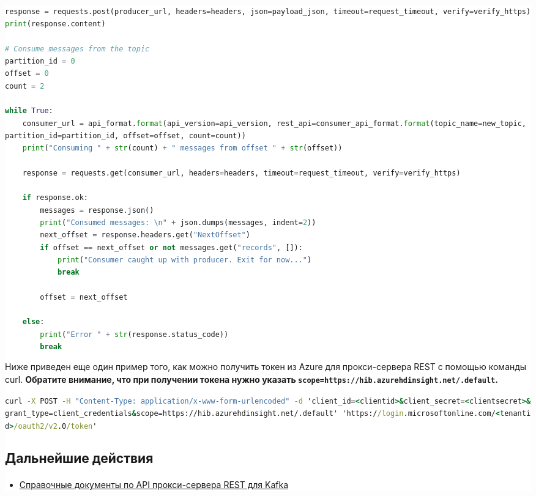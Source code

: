 ```python
response = requests.post(producer_url, headers=headers, json=payload_json, timeout=request_timeout, verify=verify_https)
print(response.content)

# Consume messages from the topic
partition_id = 0
offset = 0
count = 2

while True:
    consumer_url = api_format.format(api_version=api_version, rest_api=consumer_api_format.format(topic_name=new_topic, partition_id=partition_id, offset=offset, count=count))
    print("Consuming " + str(count) + " messages from offset " + str(offset))

    response = requests.get(consumer_url, headers=headers, timeout=request_timeout, verify=verify_https)

    if response.ok:
        messages = response.json()
        print("Consumed messages: \n" + json.dumps(messages, indent=2))
        next_offset = response.headers.get("NextOffset")
        if offset == next_offset or not messages.get("records", []):
            print("Consumer caught up with producer. Exit for now...")
            break

        offset = next_offset

    else:
        print("Error " + str(response.status_code))
        break
```

Ниже приведен еще один пример того, как можно получить токен из Azure для прокси-сервера REST с помощью команды curl. **Обратите внимание, что при получении токена нужно указать `scope=https://hib.azurehdinsight.net/.default`.**

```cmd
curl -X POST -H "Content-Type: application/x-www-form-urlencoded" -d 'client_id=<clientid>&client_secret=<clientsecret>&grant_type=client_credentials&scope=https://hib.azurehdinsight.net/.default' 'https://login.microsoftonline.com/<tenantid>/oauth2/v2.0/token'
```

## <a name="next-steps"></a>Дальнейшие действия

* [Справочные документы по API прокси-сервера REST для Kafka](https://docs.microsoft.com/rest/api/hdinsight-kafka-rest-proxy/)
